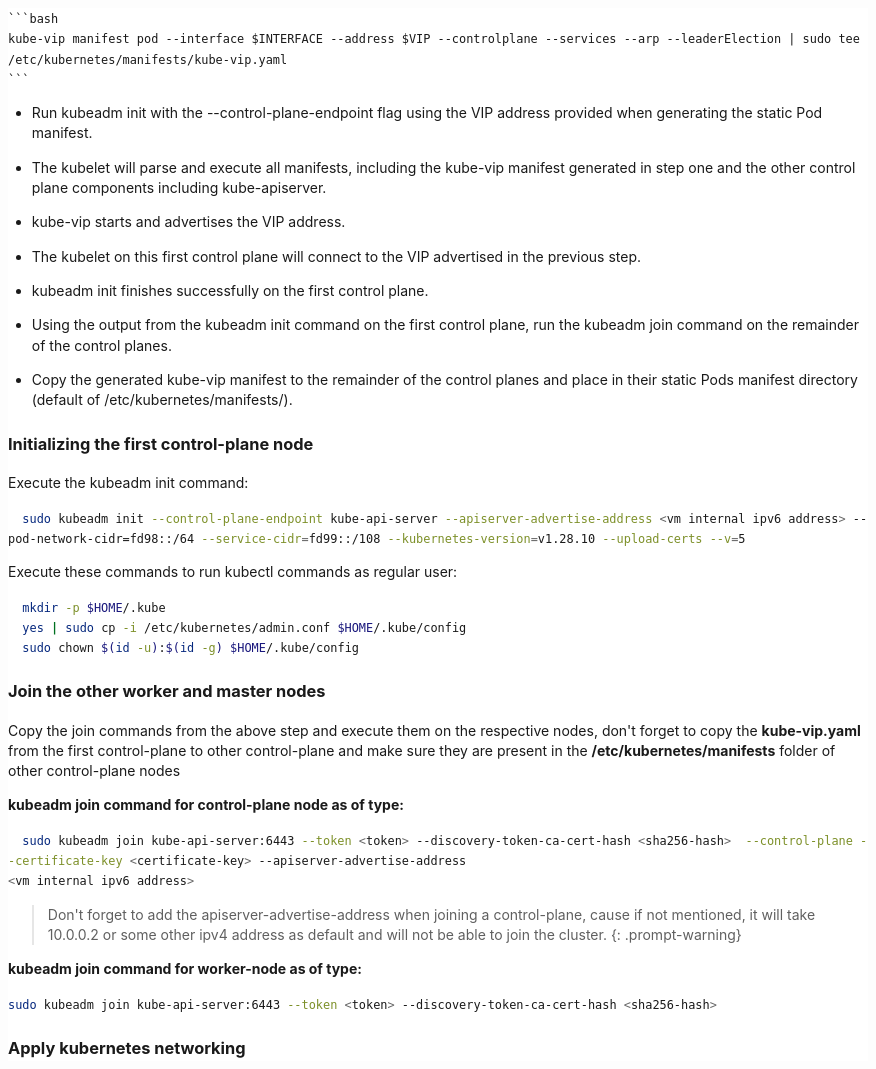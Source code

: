     ```bash
    kube-vip manifest pod --interface $INTERFACE --address $VIP --controlplane --services --arp --leaderElection | sudo tee /etc/kubernetes/manifests/kube-vip.yaml
    ```
- Run kubeadm init with the --control-plane-endpoint flag using the VIP address provided when generating the static Pod manifest.

- The kubelet will parse and execute all manifests, including the kube-vip manifest generated in step one and the other control plane components including kube-apiserver.

- kube-vip starts and advertises the VIP address.

- The kubelet on this first control plane will connect to the VIP advertised in the previous step.

- kubeadm init finishes successfully on the first control plane.

- Using the output from the kubeadm init command on the first control plane, run the kubeadm join command on the remainder of the control planes.

- Copy the generated kube-vip manifest to the remainder of the control planes and place in their static Pods manifest directory (default of /etc/kubernetes/manifests/).

### Initializing the first control-plane node

Execute the kubeadm init command:
```bash
  sudo kubeadm init --control-plane-endpoint kube-api-server --apiserver-advertise-address <vm internal ipv6 address> --pod-network-cidr=fd98::/64 --service-cidr=fd99::/108 --kubernetes-version=v1.28.10 --upload-certs --v=5
```
Execute these commands to run kubectl commands as regular user:
```bash
  mkdir -p $HOME/.kube
  yes | sudo cp -i /etc/kubernetes/admin.conf $HOME/.kube/config
  sudo chown $(id -u):$(id -g) $HOME/.kube/config
```

### Join the other worker and master nodes

Copy the join commands from the above step and execute them on the
respective nodes, don't forget to copy the **kube-vip.yaml** from the first control-plane to other control-plane and make sure they are present in the **/etc/kubernetes/manifests** folder of other control-plane nodes

**kubeadm join command for control-plane node as of type:**
```bash
  sudo kubeadm join kube-api-server:6443 --token <token> --discovery-token-ca-cert-hash <sha256-hash>  --control-plane --certificate-key <certificate-key> --apiserver-advertise-address
<vm internal ipv6 address>
```
> Don't forget to add the apiserver-advertise-address when joining a control-plane, cause if not mentioned, it will take 10.0.0.2 or some other ipv4 address as default and will not be able to join the cluster.
{: .prompt-warning}

**kubeadm join command for worker-node as of type:**
```bash
sudo kubeadm join kube-api-server:6443 --token <token> --discovery-token-ca-cert-hash <sha256-hash>
```
### Apply kubernetes networking
